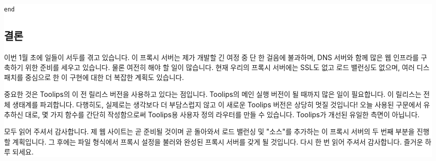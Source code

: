 ```js
end
```

## 결론

이번 1월 초에 일들이 서두를 겪고 있습니다. 이 프록시 서버는 제가 개발할 긴 여정 중 단 한 걸음에 불과하며, DNS 서버와 함께 많은 웹 인프라를 구축하기 위한 준비를 세우고 있습니다. 물론 여전히 해야 할 일이 많습니다. 현재 우리의 프록시 서버에는 SSL도 없고 로드 밸런싱도 없으며, 여러 디스패치를 중심으로 한 이 구현에 대한 더 복잡한 계획도 있습니다.

중요한 것은 Toolips의 이 전 릴리스 버전을 사용하고 있다는 점입니다. Toolips의 메인 실행 버전이 될 때까지 많은 일이 필요합니다. 이 릴리스는 전체 생태계를 파괴합니다. 다행히도, 실제로는 생각보다 더 부담스럽지 않고 이 새로운 Toolips 버전은 상당히 멋질 것입니다! 오늘 사용된 구문에서 유추하신 대로, 몇 가지 함수를 간단히 작성함으로써 Toolips용 사용자 정의 라우터를 만들 수 있습니다. Toolips가 개선된 유일한 측면이 아닙니다.

<div class="content-ad"></div>

모두 읽어 주셔서 감사합니다. 제 웹 사이트는 곧 준비될 것이며 곧 돌아와서 로드 밸런싱 및 "소스"를 추가하는 이 프록시 서버의 두 번째 부분을 진행할 계획입니다. 그 후에는 파일 형식에서 프록시 설정을 불러와 완성된 프록시 서버를 갖게 될 것입니다. 다시 한 번 읽어 주셔서 감사합니다. 즐거운 하루 되세요.